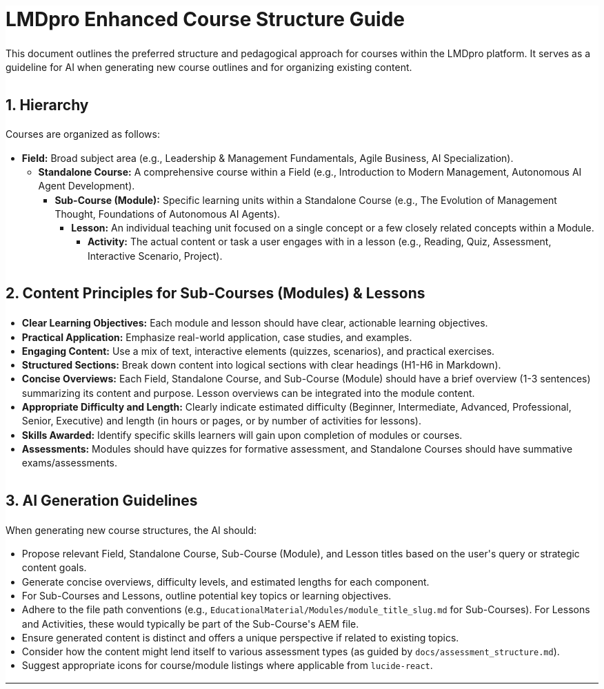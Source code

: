 
# LMDpro Enhanced Course Structure Guide

This document outlines the preferred structure and pedagogical approach for courses within the LMDpro platform. It serves as a guideline for AI when generating new course outlines and for organizing existing content.

## 1. Hierarchy

Courses are organized as follows:
- **Field:** Broad subject area (e.g., Leadership & Management Fundamentals, Agile Business, AI Specialization).
  - **Standalone Course:** A comprehensive course within a Field (e.g., Introduction to Modern Management, Autonomous AI Agent Development).
    - **Sub-Course (Module):** Specific learning units within a Standalone Course (e.g., The Evolution of Management Thought, Foundations of Autonomous AI Agents).
      - **Lesson:** An individual teaching unit focused on a single concept or a few closely related concepts within a Module.
        - **Activity:** The actual content or task a user engages with in a lesson (e.g., Reading, Quiz, Assessment, Interactive Scenario, Project).

## 2. Content Principles for Sub-Courses (Modules) & Lessons

- **Clear Learning Objectives:** Each module and lesson should have clear, actionable learning objectives.
- **Practical Application:** Emphasize real-world application, case studies, and examples.
- **Engaging Content:** Use a mix of text, interactive elements (quizzes, scenarios), and practical exercises.
- **Structured Sections:** Break down content into logical sections with clear headings (H1-H6 in Markdown).
- **Concise Overviews:** Each Field, Standalone Course, and Sub-Course (Module) should have a brief overview (1-3 sentences) summarizing its content and purpose. Lesson overviews can be integrated into the module content.
- **Appropriate Difficulty and Length:** Clearly indicate estimated difficulty (Beginner, Intermediate, Advanced, Professional, Senior, Executive) and length (in hours or pages, or by number of activities for lessons).
- **Skills Awarded:** Identify specific skills learners will gain upon completion of modules or courses.
- **Assessments:** Modules should have quizzes for formative assessment, and Standalone Courses should have summative exams/assessments.

## 3. AI Generation Guidelines

When generating new course structures, the AI should:
- Propose relevant Field, Standalone Course, Sub-Course (Module), and Lesson titles based on the user's query or strategic content goals.
- Generate concise overviews, difficulty levels, and estimated lengths for each component.
- For Sub-Courses and Lessons, outline potential key topics or learning objectives.
- Adhere to the file path conventions (e.g., `EducationalMaterial/Modules/module_title_slug.md` for Sub-Courses). For Lessons and Activities, these would typically be part of the Sub-Course's AEM file.
- Ensure generated content is distinct and offers a unique perspective if related to existing topics.
- Consider how the content might lend itself to various assessment types (as guided by `docs/assessment_structure.md`).
- Suggest appropriate icons for course/module listings where applicable from `lucide-react`.

---